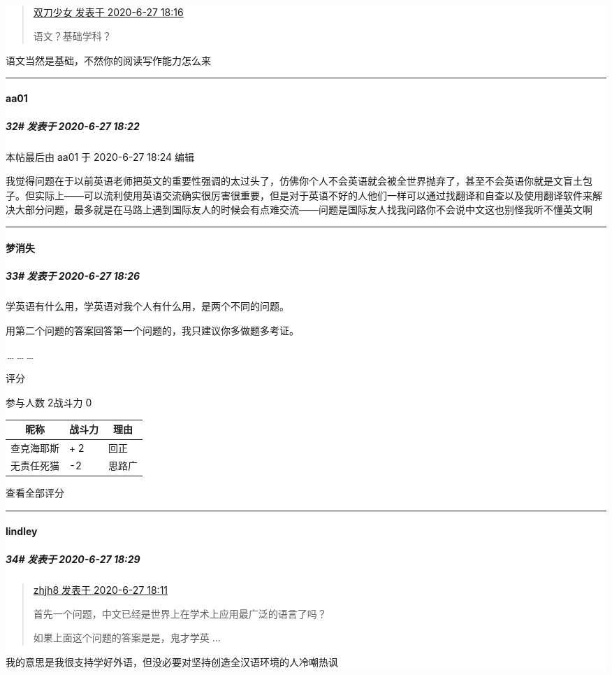 <blockquote><a href="httphttps://bbs.saraba1st.com/2b/forum.php?mod=redirect&amp;goto=findpost&amp;pid=47973737&amp;ptid=1944396" target="_blank">双刀少女 发表于 2020-6-27 18:16</a>

语文？基础学科？</blockquote>
语文当然是基础，不然你的阅读写作能力怎么来


-----

####  aa01  
##### 32#       发表于 2020-6-27 18:22


 本帖最后由 aa01 于 2020-6-27 18:24 编辑 

我觉得问题在于以前英语老师把英文的重要性强调的太过头了，仿佛你个人不会英语就会被全世界抛弃了，甚至不会英语你就是文盲土包子。但实际上——可以流利使用英语交流确实很厉害很重要，但是对于英语不好的人他们一样可以通过找翻译和自查以及使用翻译软件来解决大部分问题，最多就是在马路上遇到国际友人的时候会有点难交流——问题是国际友人找我问路你不会说中文这也别怪我听不懂英文啊


-----

####  梦消失  
##### 33#       发表于 2020-6-27 18:26


学英语有什么用，学英语对我个人有什么用，是两个不同的问题。

用第二个问题的答案回答第一个问题的，我只建议你多做题多考证。


﹍﹍﹍

评分


 参与人数 2战斗力 0

|昵称|战斗力|理由|
|----|---|---|
| 查克海耶斯| + 2|回正|
| 无责任死猫|-2|思路广|


查看全部评分


-----

####  lindley  
##### 34#       发表于 2020-6-27 18:29


<blockquote><a href="httphttps://bbs.saraba1st.com/2b/forum.php?mod=redirect&amp;goto=findpost&amp;pid=47973649&amp;ptid=1944396" target="_blank">zhjh8 发表于 2020-6-27 18:11</a>

首先一个问题，中文已经是世界上在学术上应用最广泛的语言了吗？

如果上面这个问题的答案是是，鬼才学英 ...</blockquote>
我的意思是我很支持学好外语，但没必要对坚持创造全汉语环境的人冷嘲热讽

